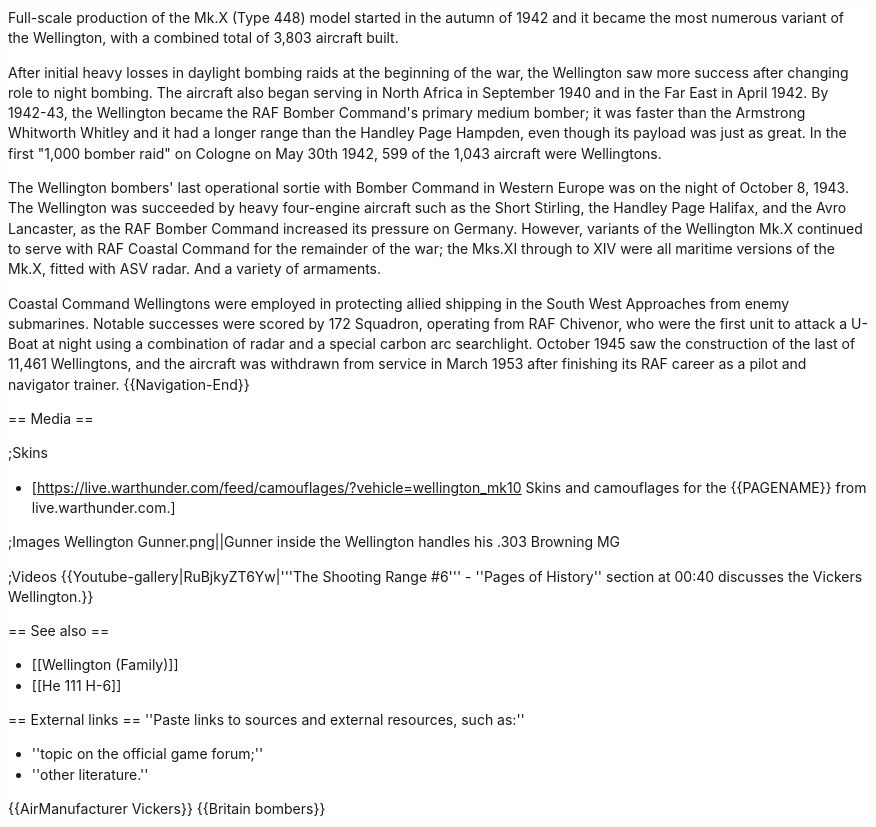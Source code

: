 Full-scale production of the Mk.X (Type 448) model started in the autumn of 1942 and it became the most numerous variant of the Wellington, with a combined total of 3,803 aircraft built.

After initial heavy losses in daylight bombing raids at the beginning of the war, the Wellington saw more success after changing role to night bombing. The aircraft also began serving in North Africa in September 1940 and in the Far East in April 1942. By 1942-43, the Wellington became the RAF Bomber Command's primary medium bomber; it was faster than the Armstrong Whitworth Whitley and it had a longer range than the Handley Page Hampden, even though its payload was just as great. In the first "1,000 bomber raid" on Cologne on May 30th 1942, 599 of the 1,043 aircraft were Wellingtons.

The Wellington bombers' last operational sortie with Bomber Command in Western Europe was on the night of October 8, 1943. The Wellington was succeeded by heavy four-engine aircraft such as the Short Stirling, the Handley Page Halifax, and the Avro Lancaster, as the RAF Bomber Command increased its pressure on Germany. However, variants of the Wellington Mk.X continued to serve with RAF Coastal Command for the remainder of the war; the Mks.XI through to XIV were all maritime versions of the Mk.X, fitted with ASV radar. And a variety of armaments.

Coastal Command Wellingtons were employed in protecting allied shipping in the South West Approaches from enemy submarines. Notable successes were scored by 172 Squadron, operating from RAF Chivenor, who were the first unit to attack a U-Boat at night using a combination of radar and a special carbon arc searchlight. October 1945 saw the construction of the last of 11,461 Wellingtons, and the aircraft was withdrawn from service in March 1953 after finishing its RAF career as a pilot and navigator trainer.
{{Navigation-End}}

== Media ==


;Skins

* [https://live.warthunder.com/feed/camouflages/?vehicle=wellington_mk10 Skins and camouflages for the {{PAGENAME}} from live.warthunder.com.]

;Images
<gallery mode="packed-hover" heights="200">
Wellington Gunner.png||Gunner inside the Wellington handles his .303 Browning MG
</gallery>

;Videos
{{Youtube-gallery|RuBjkyZT6Yw|'''The Shooting Range #6''' - ''Pages of History'' section at 00:40 discusses the Vickers Wellington.}}

== See also ==


* [[Wellington (Family)]]
* [[He 111 H-6]]

== External links ==
''Paste links to sources and external resources, such as:''

* ''topic on the official game forum;''
* ''other literature.''

{{AirManufacturer Vickers}}
{{Britain bombers}}
